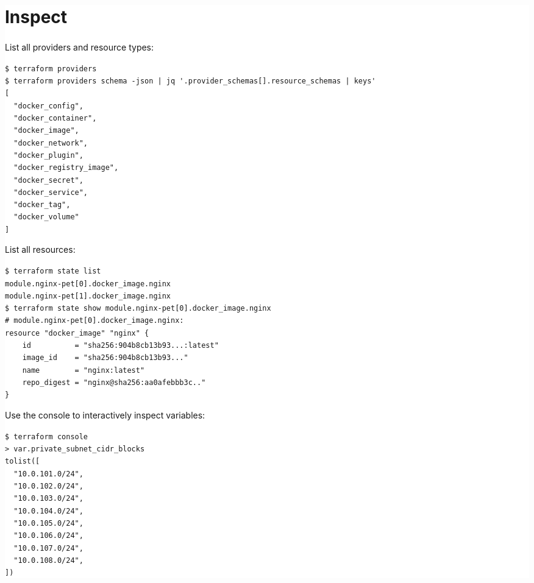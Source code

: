 # Inspect

List all providers and resource types:

```console
$ terraform providers
$ terraform providers schema -json | jq '.provider_schemas[].resource_schemas | keys'
[
  "docker_config",
  "docker_container",
  "docker_image",
  "docker_network",
  "docker_plugin",
  "docker_registry_image",
  "docker_secret",
  "docker_service",
  "docker_tag",
  "docker_volume"
]
```

List all resources:

```console
$ terraform state list
module.nginx-pet[0].docker_image.nginx
module.nginx-pet[1].docker_image.nginx
$ terraform state show module.nginx-pet[0].docker_image.nginx
# module.nginx-pet[0].docker_image.nginx:
resource "docker_image" "nginx" {
    id          = "sha256:904b8cb13b93...:latest"
    image_id    = "sha256:904b8cb13b93..."
    name        = "nginx:latest"
    repo_digest = "nginx@sha256:aa0afebbb3c.."
}
```

Use the console to interactively inspect variables:

```console
$ terraform console
> var.private_subnet_cidr_blocks
tolist([
  "10.0.101.0/24",
  "10.0.102.0/24",
  "10.0.103.0/24",
  "10.0.104.0/24",
  "10.0.105.0/24",
  "10.0.106.0/24",
  "10.0.107.0/24",
  "10.0.108.0/24",
])
```
